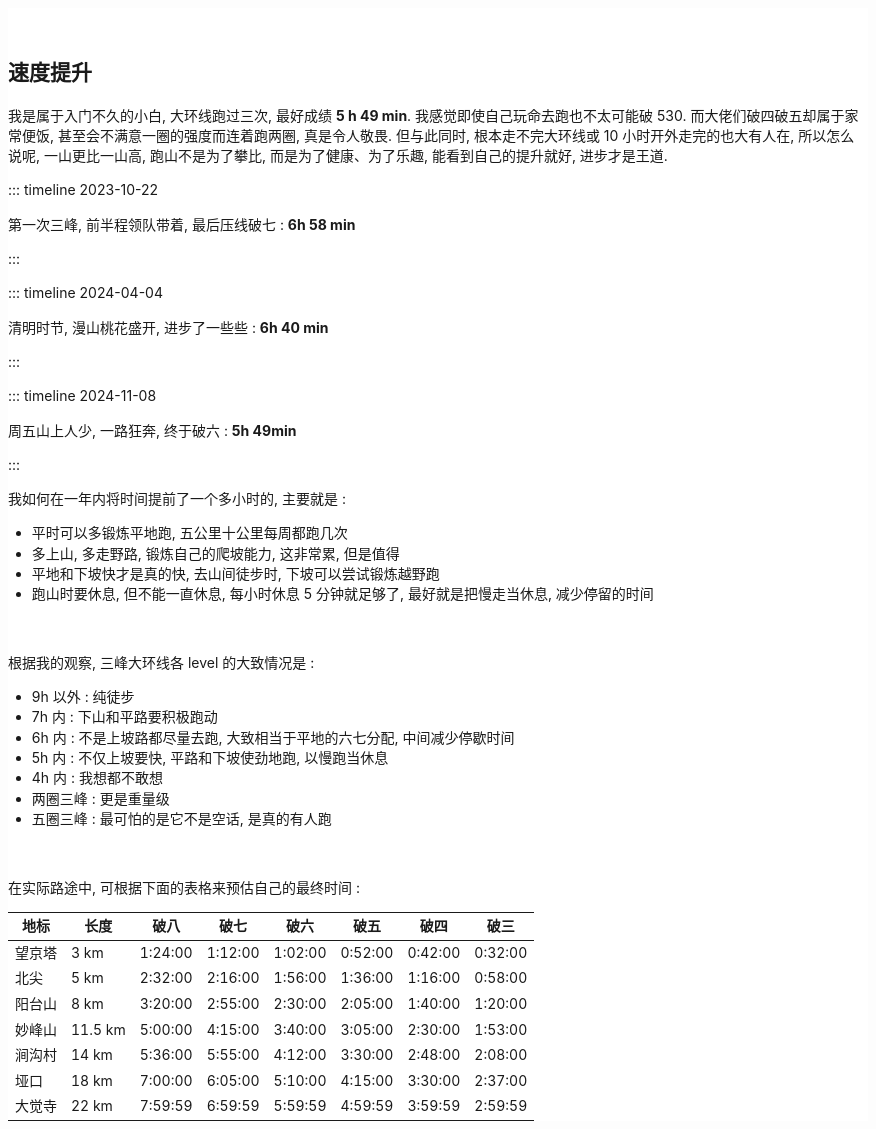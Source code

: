 <br/>


## 速度提升

我是属于入门不久的小白, 大环线跑过三次, 最好成绩 **5 h 49 min**. 我感觉即使自己玩命去跑也不太可能破 530. 而大佬们破四破五却属于家常便饭, 甚至会不满意一圈的强度而连着跑两圈, 真是令人敬畏. 但与此同时, 根本走不完大环线或 10 小时开外走完的也大有人在, 所以怎么说呢, 一山更比一山高, 跑山不是为了攀比, 而是为了健康、为了乐趣, 能看到自己的提升就好, 进步才是王道.


::: timeline 2023-10-22

第一次三峰, 前半程领队带着, 最后压线破七 : **6h 58 min**

:::

::: timeline 2024-04-04

清明时节, 漫山桃花盛开, 进步了一些些 : **6h 40 min**

:::

::: timeline 2024-11-08

周五山上人少, 一路狂奔, 终于破六 : **5h 49min**

:::



我如何在一年内将时间提前了一个多小时的, 主要就是 :

- 平时可以多锻炼平地跑, 五公里十公里每周都跑几次
- 多上山, 多走野路, 锻炼自己的爬坡能力, 这非常累, 但是值得
- 平地和下坡快才是真的快, 去山间徒步时, 下坡可以尝试锻炼越野跑
- 跑山时要休息, 但不能一直休息, 每小时休息 5 分钟就足够了, 最好就是把慢走当休息, 减少停留的时间

<br/>


根据我的观察, 三峰大环线各 level 的大致情况是 :

- 9h 以外 : 纯徒步
- 7h 内 : 下山和平路要积极跑动
- 6h 内 : 不是上坡路都尽量去跑, 大致相当于平地的六七分配, 中间减少停歇时间
- 5h 内 : 不仅上坡要快, 平路和下坡使劲地跑, 以慢跑当休息
- 4h 内 : 我想都不敢想
- 两圈三峰 : 更是重量级
- 五圈三峰 : 最可怕的是它不是空话, 是真的有人跑

<br/>


在实际路途中, 可根据下面的表格来预估自己的最终时间 : 

| 地标 | 长度 | 破八 | 破七 | 破六 | 破五 | 破四 | 破三 |
| --- | --- | --- | --- | --- | --- | --- | --- |
| 望京塔 | 3 km | 1:24:00 | 1:12:00 | 1:02:00 | 0:52:00 | 0:42:00 | 0:32:00 |
| 北尖 | 5 km | 2:32:00 | 2:16:00 | 1:56:00 | 1:36:00 | 1:16:00 | 0:58:00 |
| 阳台山 | 8 km | 3:20:00 | 2:55:00 | 2:30:00 | 2:05:00 | 1:40:00 | 1:20:00 |
| 妙峰山 | 11.5 km | 5:00:00 | 4:15:00 | 3:40:00 | 3:05:00 | 2:30:00 | 1:53:00 |
| 涧沟村 | 14 km | 5:36:00 | 5:55:00 | 4:12:00 | 3:30:00 | 2:48:00 | 2:08:00 |
| 垭口 | 18 km | 7:00:00 | 6:05:00 | 5:10:00 | 4:15:00 | 3:30:00 | 2:37:00 |
| 大觉寺 | 22 km | 7:59:59 | 6:59:59 | 5:59:59 | 4:59:59 | 3:59:59 | 2:59:59 |
